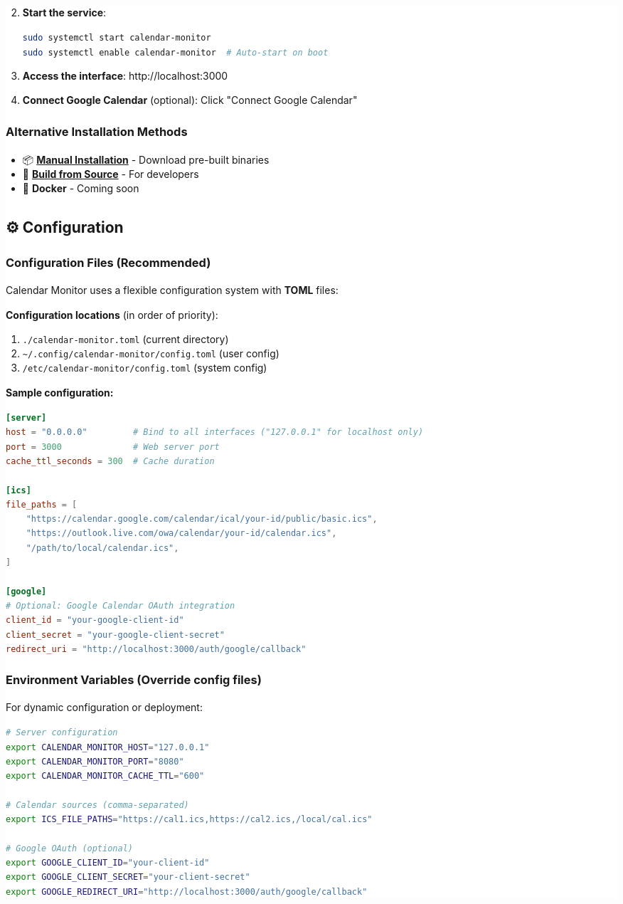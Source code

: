2. **Start the service**:
   ```bash
   sudo systemctl start calendar-monitor
   sudo systemctl enable calendar-monitor  # Auto-start on boot
   ```

3. **Access the interface**: http://localhost:3000

4. **Connect Google Calendar** (optional): Click "Connect Google Calendar"

### **Alternative Installation Methods**

- 📦 **[Manual Installation](INSTALLATION.md)** - Download pre-built binaries
- 🔨 **[Build from Source](INSTALLATION.md#building-from-source)** - For developers
- 🐳 **Docker** - Coming soon

## ⚙️ Configuration

### **Configuration Files** (Recommended)

Calendar Monitor uses a flexible configuration system with **TOML** files:

**Configuration locations** (in order of priority):
1. `./calendar-monitor.toml` (current directory)
2. `~/.config/calendar-monitor/config.toml` (user config)  
3. `/etc/calendar-monitor/config.toml` (system config)

**Sample configuration:**
```toml
[server]
host = "0.0.0.0"         # Bind to all interfaces ("127.0.0.1" for localhost only)
port = 3000              # Web server port
cache_ttl_seconds = 300  # Cache duration

[ics]
file_paths = [
    "https://calendar.google.com/calendar/ical/your-id/public/basic.ics",
    "https://outlook.live.com/owa/calendar/your-id/calendar.ics", 
    "/path/to/local/calendar.ics",
]

[google]
# Optional: Google Calendar OAuth integration
client_id = "your-google-client-id"
client_secret = "your-google-client-secret"  
redirect_uri = "http://localhost:3000/auth/google/callback"
```

### **Environment Variables** (Override config files)

For dynamic configuration or deployment:

```bash
# Server configuration  
export CALENDAR_MONITOR_HOST="127.0.0.1"
export CALENDAR_MONITOR_PORT="8080"
export CALENDAR_MONITOR_CACHE_TTL="600"

# Calendar sources (comma-separated)
export ICS_FILE_PATHS="https://cal1.ics,https://cal2.ics,/local/cal.ics"

# Google OAuth (optional)
export GOOGLE_CLIENT_ID="your-client-id"
export GOOGLE_CLIENT_SECRET="your-client-secret"
export GOOGLE_REDIRECT_URI="http://localhost:3000/auth/google/callback"
```
